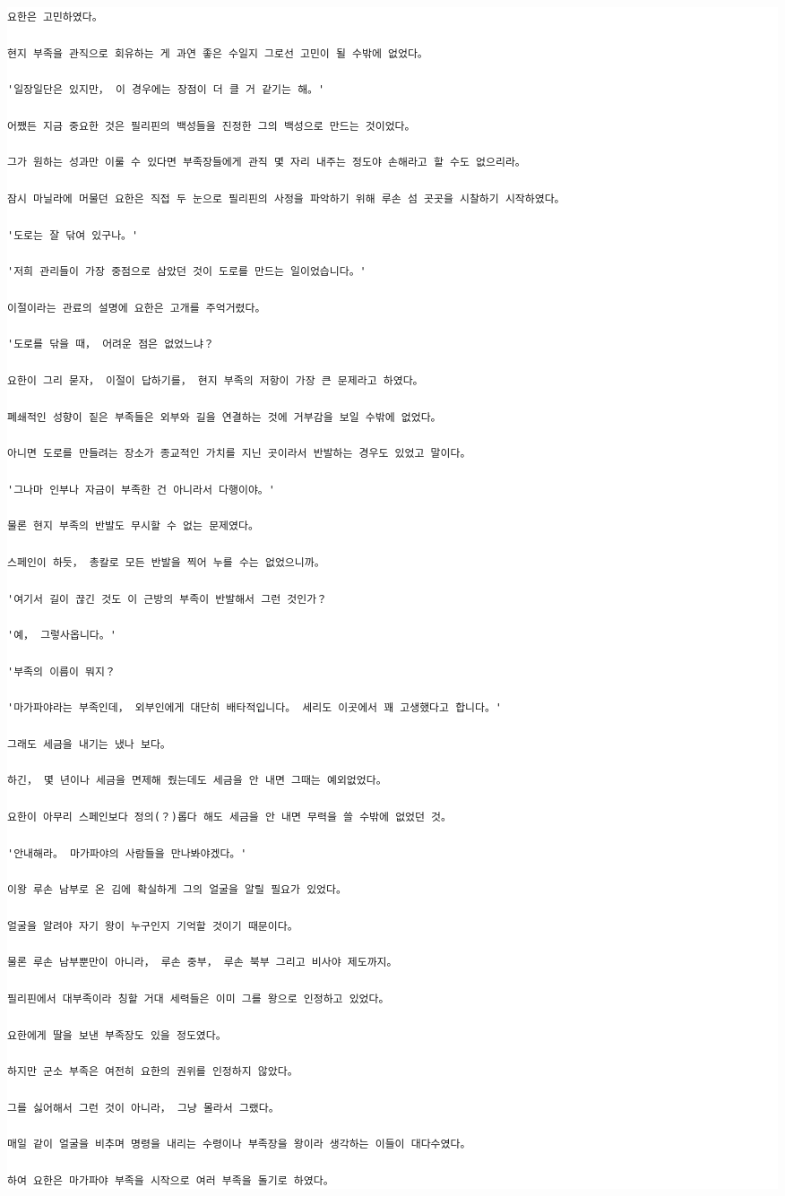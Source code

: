 	요한은 고민하였다。

	현지 부족을 관직으로 회유하는 게 과연 좋은 수일지 그로선 고민이 될 수밖에 없었다。

	'일장일단은 있지만， 이 경우에는 장점이 더 클 거 같기는 해。'

	어쨌든 지금 중요한 것은 필리핀의 백성들을 진정한 그의 백성으로 만드는 것이었다。

	그가 원하는 성과만 이룰 수 있다면 부족장들에게 관직 몇 자리 내주는 정도야 손해라고 할 수도 없으리라。

	잠시 마닐라에 머물던 요한은 직접 두 눈으로 필리핀의 사정을 파악하기 위해 루손 섬 곳곳을 시찰하기 시작하였다。

	'도로는 잘 닦여 있구나。'

	'저희 관리들이 가장 중점으로 삼았던 것이 도로를 만드는 일이었습니다。'

	이절이라는 관료의 설명에 요한은 고개를 주억거렸다。

	'도로를 닦을 때， 어려운 점은 없었느냐？

	요한이 그리 묻자， 이절이 답하기를， 현지 부족의 저항이 가장 큰 문제라고 하였다。

	폐쇄적인 성향이 짙은 부족들은 외부와 길을 연결하는 것에 거부감을 보일 수밖에 없었다。

	아니면 도로를 만들려는 장소가 종교적인 가치를 지닌 곳이라서 반발하는 경우도 있었고 말이다。

	'그나마 인부나 자금이 부족한 건 아니라서 다행이야。'

	물론 현지 부족의 반발도 무시할 수 없는 문제였다。

	스페인이 하듯， 총칼로 모든 반발을 찍어 누를 수는 없었으니까。

	'여기서 길이 끊긴 것도 이 근방의 부족이 반발해서 그런 것인가？

	'예， 그렇사옵니다。'

	'부족의 이름이 뭐지？

	'마가파야라는 부족인데， 외부인에게 대단히 배타적입니다。 세리도 이곳에서 꽤 고생했다고 합니다。'

	그래도 세금을 내기는 냈나 보다。

	하긴， 몇 년이나 세금을 면제해 줬는데도 세금을 안 내면 그때는 예외없었다。

	요한이 아무리 스페인보다 정의(？)롭다 해도 세금을 안 내면 무력을 쓸 수밖에 없었던 것。

	'안내해라。 마가파야의 사람들을 만나봐야겠다。'

	이왕 루손 남부로 온 김에 확실하게 그의 얼굴을 알릴 필요가 있었다。

	얼굴을 알려야 자기 왕이 누구인지 기억할 것이기 때문이다。

	물론 루손 남부뿐만이 아니라， 루손 중부， 루손 북부 그리고 비사야 제도까지。

	필리핀에서 대부족이라 칭할 거대 세력들은 이미 그를 왕으로 인정하고 있었다。

	요한에게 딸을 보낸 부족장도 있을 정도였다。

	하지만 군소 부족은 여전히 요한의 권위를 인정하지 않았다。

	그를 싫어해서 그런 것이 아니라， 그냥 몰라서 그랬다。

	매일 같이 얼굴을 비추며 명령을 내리는 수령이나 부족장을 왕이라 생각하는 이들이 대다수였다。

	하여 요한은 마가파야 부족을 시작으로 여러 부족을 돌기로 하였다。
